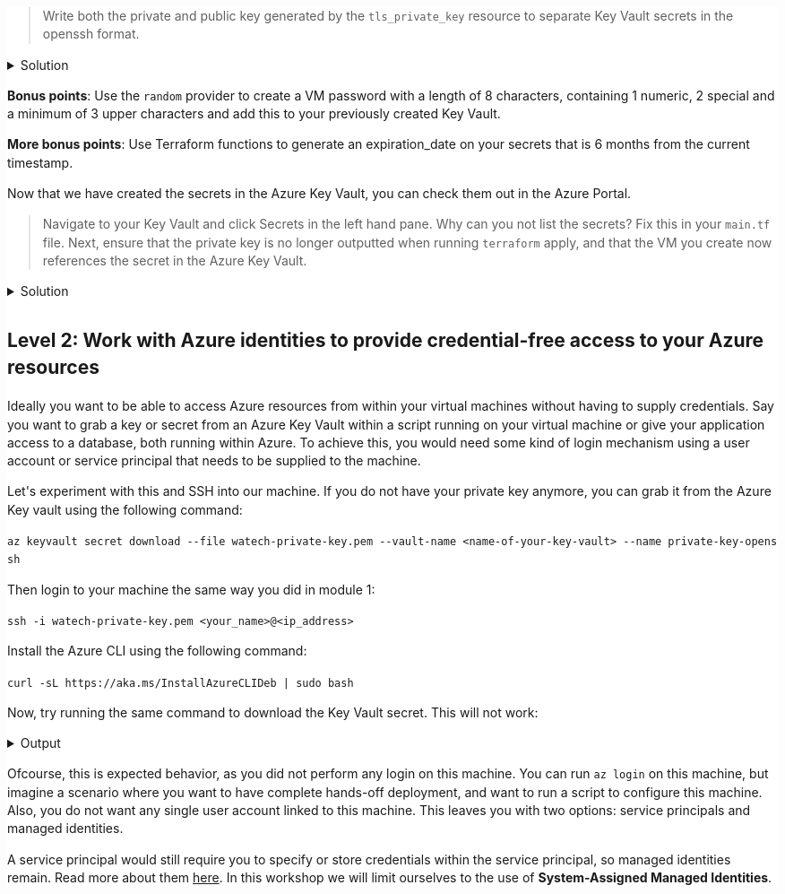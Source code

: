 > Write both the private and public key generated by the `tls_private_key` resource to separate Key Vault secrets in the openssh format.

<details><summary>Solution</summary></details>

**Bonus points**: Use the `random` provider to create a VM password with a length of 8 characters, containing 1 numeric, 2 special and a minimum of 3 upper characters and add this to your previously created Key Vault.

**More bonus points**: Use Terraform functions to generate an expiration_date on your secrets that is 6 months from the current timestamp.

Now that we have created the secrets in the Azure Key Vault, you can check them out in the Azure Portal.
> Navigate to your Key Vault and click Secrets in the left hand pane. Why can you not list the secrets? Fix this in your `main.tf` file. Next, ensure that the private key is no longer outputted when running `terraform` apply, and that the VM you create now references the secret in the Azure Key Vault.

<details><summary>Solution</summary></details>

## Level 2: Work with Azure identities to provide credential-free access to your Azure resources

Ideally you want to be able to access Azure resources from within your virtual machines without having to supply credentials. Say you want to grab a key or secret from an Azure Key Vault within a script running on your virtual machine or give your application access to a database, both running within Azure. To achieve this, you would need some kind of login mechanism using a user account or service principal that needs to be supplied to the machine.

Let's experiment with this and SSH into our machine. If you do not have your private key anymore, you can grab it from the Azure Key vault using the following command:

`az keyvault secret download --file watech-private-key.pem --vault-name <name-of-your-key-vault> --name private-key-openssh`

Then login to your machine the same way you did in module 1:

`ssh -i watech-private-key.pem <your_name>@<ip_address>`

Install the Azure CLI using the following command:

`curl -sL https://aka.ms/InstallAzureCLIDeb | sudo bash`

Now, try running the same command to download the Key Vault secret. This will not work:
<details><summary>Output</summary></details>
<p></p>

Ofcourse, this is expected behavior, as you did not perform any login on this machine. You can run `az login` on this machine, but imagine a scenario where you want to have complete hands-off deployment, and want to run a script to configure this machine. Also, you do not want any single user account linked to this machine. This leaves you with two options: service principals and managed identities.

A service principal would still require you to specify or store credentials within the service principal, so managed identities remain. Read more about them [here](https://docs.microsoft.com/en-us/azure/active-directory/managed-identities-azure-resources/overview). In this workshop we will limit ourselves to the use of **System-Assigned Managed Identities**.
